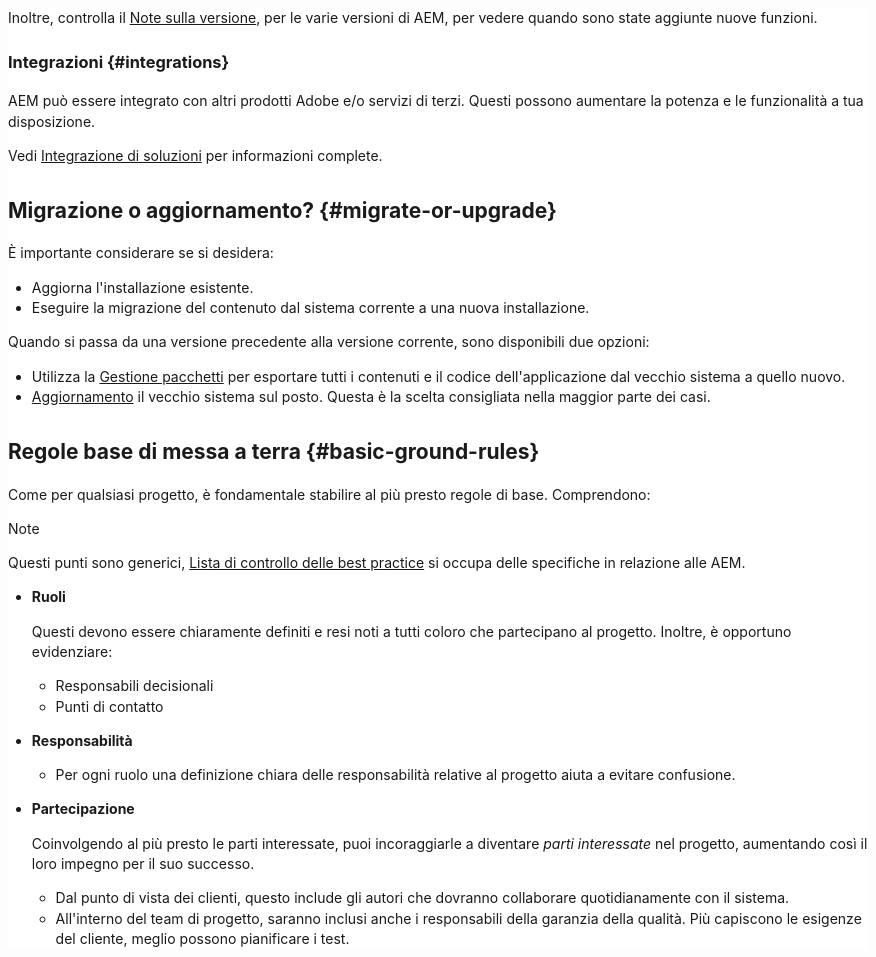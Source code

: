 Inoltre, controlla il [Note sulla versione](/help/release-notes/release-notes.md), per le varie versioni di AEM, per vedere quando sono state aggiunte nuove funzioni.

### Integrazioni {#integrations}

AEM può essere integrato con altri prodotti Adobe e/o servizi di terzi. Questi possono aumentare la potenza e le funzionalità a tua disposizione.

Vedi [Integrazione di soluzioni](/help/sites-administering/integration.md) per informazioni complete.

## Migrazione o aggiornamento? {#migrate-or-upgrade}

È importante considerare se si desidera:

* Aggiorna l&#39;installazione esistente.
* Eseguire la migrazione del contenuto dal sistema corrente a una nuova installazione.

Quando si passa da una versione precedente alla versione corrente, sono disponibili due opzioni:

* Utilizza la [Gestione pacchetti](/help/sites-administering/package-manager.md) per esportare tutti i contenuti e il codice dell&#39;applicazione dal vecchio sistema a quello nuovo.
* [Aggiornamento](/help/sites-deploying/upgrade.md) il vecchio sistema sul posto. Questa è la scelta consigliata nella maggior parte dei casi.

## Regole base di messa a terra {#basic-ground-rules}

Come per qualsiasi progetto, è fondamentale stabilire al più presto regole di base. Comprendono:

>[!NOTE]
>
>Questi punti sono generici, [Lista di controllo delle best practice](/help/managing/best-practices.md) si occupa delle specifiche in relazione alle AEM.

* **Ruoli**

   Questi devono essere chiaramente definiti e resi noti a tutti coloro che partecipano al progetto. Inoltre, è opportuno evidenziare:

   * Responsabili decisionali
   * Punti di contatto

* **Responsabilità**

   * Per ogni ruolo una definizione chiara delle responsabilità relative al progetto aiuta a evitare confusione.

* **Partecipazione**

   Coinvolgendo al più presto le parti interessate, puoi incoraggiarle a diventare *parti interessate* nel progetto, aumentando così il loro impegno per il suo successo.

   * Dal punto di vista dei clienti, questo include gli autori che dovranno collaborare quotidianamente con il sistema.
   * All&#39;interno del team di progetto, saranno inclusi anche i responsabili della garanzia della qualità. Più capiscono le esigenze del cliente, meglio possono pianificare i test.
